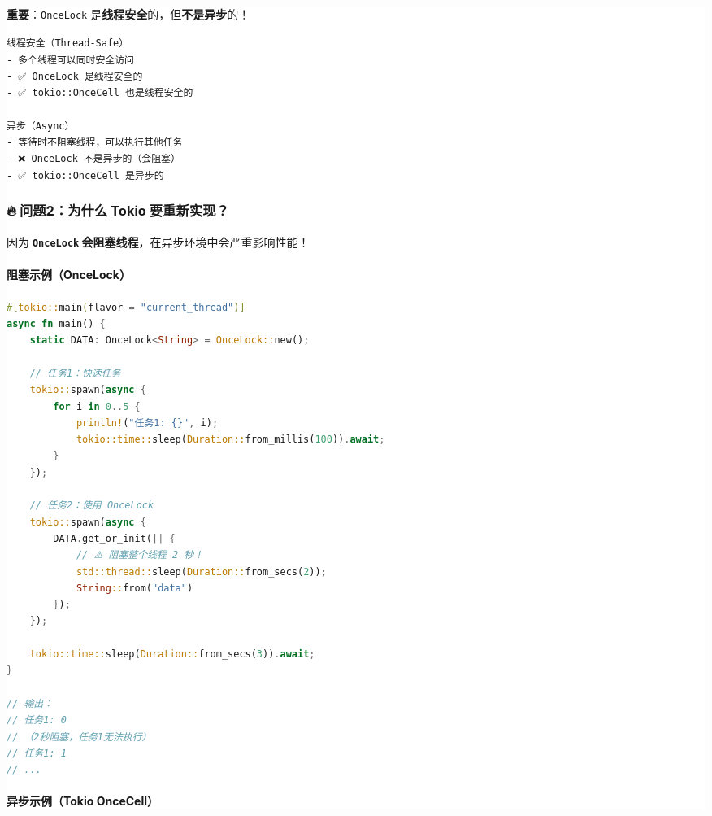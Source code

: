 **重要**：`OnceLock` 是**线程安全**的，但**不是异步**的！

```
线程安全（Thread-Safe）
- 多个线程可以同时安全访问
- ✅ OnceLock 是线程安全的
- ✅ tokio::OnceCell 也是线程安全的

异步（Async）
- 等待时不阻塞线程，可以执行其他任务
- ❌ OnceLock 不是异步的（会阻塞）
- ✅ tokio::OnceCell 是异步的
```

### 🔥 问题2：为什么 Tokio 要重新实现？

因为 **`OnceLock` 会阻塞线程**，在异步环境中会严重影响性能！

#### 阻塞示例（OnceLock）

```rust
#[tokio::main(flavor = "current_thread")]
async fn main() {
    static DATA: OnceLock<String> = OnceLock::new();
    
    // 任务1：快速任务
    tokio::spawn(async {
        for i in 0..5 {
            println!("任务1: {}", i);
            tokio::time::sleep(Duration::from_millis(100)).await;
        }
    });
    
    // 任务2：使用 OnceLock
    tokio::spawn(async {
        DATA.get_or_init(|| {
            // ⚠️ 阻塞整个线程 2 秒！
            std::thread::sleep(Duration::from_secs(2));
            String::from("data")
        });
    });
    
    tokio::time::sleep(Duration::from_secs(3)).await;
}

// 输出：
// 任务1: 0
// （2秒阻塞，任务1无法执行）
// 任务1: 1
// ...
```

#### 异步示例（Tokio OnceCell）

